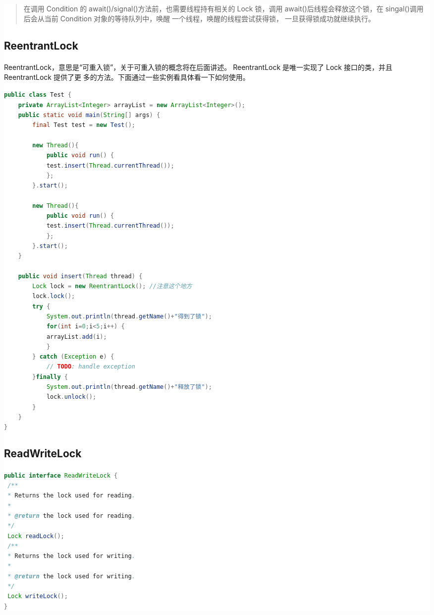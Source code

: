 > 在调用 Condition 的 await()/signal()方法前，也需要线程持有相关的 Lock 锁，调用 await()后线程会释放这个锁，在 singal()调用后会从当前 Condition 对象的等待队列中，唤醒 一个线程，唤醒的线程尝试获得锁， 一旦获得锁成功就继续执行。

## ReentrantLock

ReentrantLock，意思是“可重入锁”，关于可重入锁的概念将在后面讲述。 ReentrantLock 是唯一实现了 Lock 接口的类，并且 ReentrantLock 提供了更 多的方法。下面通过一些实例看具体看一下如何使用。

```java
public class Test {
	private ArrayList<Integer> arrayList = new ArrayList<Integer>();
    public static void main(String[] args) {
        final Test test = new Test();
        
        new Thread(){
            public void run() {
            test.insert(Thread.currentThread());
            };
    	}.start();
        
        new Thread(){
            public void run() {
            test.insert(Thread.currentThread());
            };
        }.start();
    } 
    
    public void insert(Thread thread) {
        Lock lock = new ReentrantLock(); //注意这个地方
        lock.lock();
        try {
        	System.out.println(thread.getName()+"得到了锁");
            for(int i=0;i<5;i++) {
            arrayList.add(i);
            }
        } catch (Exception e) {
        	// TODO: handle exception
        }finally {
            System.out.println(thread.getName()+"释放了锁");
            lock.unlock();
        }
    }
}
```

## ReadWriteLock

```java
public interface ReadWriteLock {
 /**
 * Returns the lock used for reading.
 *
 * @return the lock used for reading.
 */
 Lock readLock();
 /**
 * Returns the lock used for writing.
 *
 * @return the lock used for writing.
 */
 Lock writeLock();
}
```
